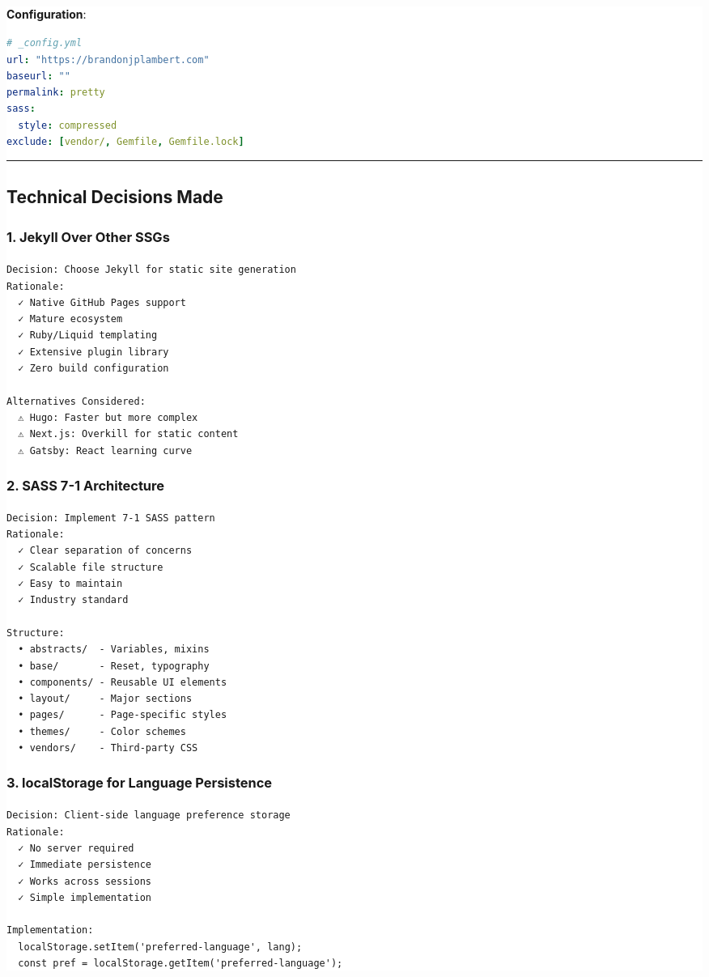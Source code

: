 **Configuration**:
```yaml
# _config.yml
url: "https://brandonjplambert.com"
baseurl: ""
permalink: pretty
sass:
  style: compressed
exclude: [vendor/, Gemfile, Gemfile.lock]
```

---

## Technical Decisions Made

### 1. Jekyll Over Other SSGs
```
Decision: Choose Jekyll for static site generation
Rationale:
  ✓ Native GitHub Pages support
  ✓ Mature ecosystem
  ✓ Ruby/Liquid templating
  ✓ Extensive plugin library
  ✓ Zero build configuration

Alternatives Considered:
  ⚠ Hugo: Faster but more complex
  ⚠ Next.js: Overkill for static content
  ⚠ Gatsby: React learning curve
```

### 2. SASS 7-1 Architecture
```
Decision: Implement 7-1 SASS pattern
Rationale:
  ✓ Clear separation of concerns
  ✓ Scalable file structure
  ✓ Easy to maintain
  ✓ Industry standard

Structure:
  • abstracts/  - Variables, mixins
  • base/       - Reset, typography
  • components/ - Reusable UI elements
  • layout/     - Major sections
  • pages/      - Page-specific styles
  • themes/     - Color schemes
  • vendors/    - Third-party CSS
```

### 3. localStorage for Language Persistence
```
Decision: Client-side language preference storage
Rationale:
  ✓ No server required
  ✓ Immediate persistence
  ✓ Works across sessions
  ✓ Simple implementation

Implementation:
  localStorage.setItem('preferred-language', lang);
  const pref = localStorage.getItem('preferred-language');
```
